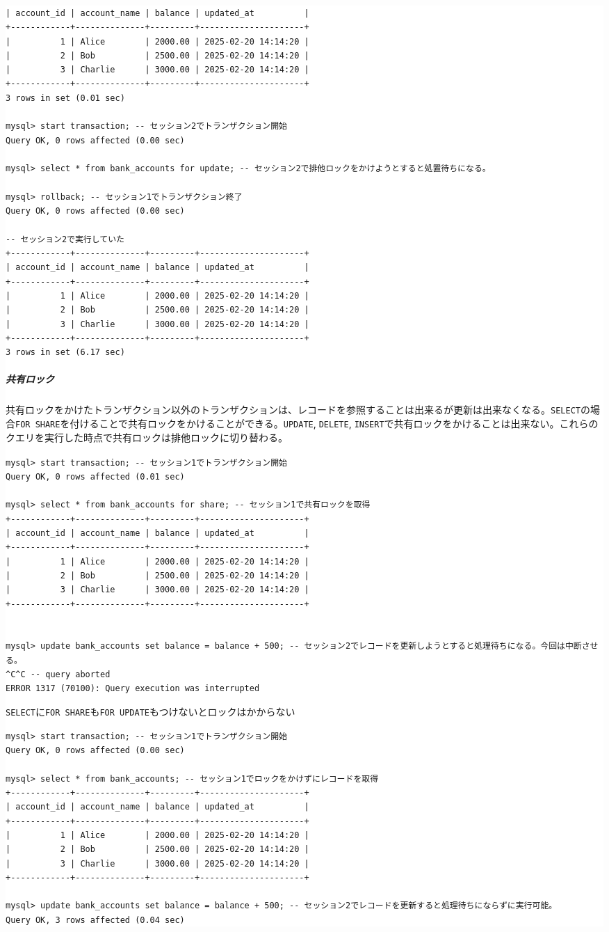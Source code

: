 ```
| account_id | account_name | balance | updated_at          |
+------------+--------------+---------+---------------------+
|          1 | Alice        | 2000.00 | 2025-02-20 14:14:20 |
|          2 | Bob          | 2500.00 | 2025-02-20 14:14:20 |
|          3 | Charlie      | 3000.00 | 2025-02-20 14:14:20 |
+------------+--------------+---------+---------------------+
3 rows in set (0.01 sec)

mysql> start transaction; -- セッション2でトランザクション開始
Query OK, 0 rows affected (0.00 sec)

mysql> select * from bank_accounts for update; -- セッション2で排他ロックをかけようとすると処置待ちになる。

mysql> rollback; -- セッション1でトランザクション終了
Query OK, 0 rows affected (0.00 sec)

-- セッション2で実行していた
+------------+--------------+---------+---------------------+
| account_id | account_name | balance | updated_at          |
+------------+--------------+---------+---------------------+
|          1 | Alice        | 2000.00 | 2025-02-20 14:14:20 |
|          2 | Bob          | 2500.00 | 2025-02-20 14:14:20 |
|          3 | Charlie      | 3000.00 | 2025-02-20 14:14:20 |
+------------+--------------+---------+---------------------+
3 rows in set (6.17 sec)
```

##### 共有ロック
共有ロックをかけたトランザクション以外のトランザクションは、レコードを参照することは出来るが更新は出来なくなる。`SELECT`の場合`FOR SHARE`を付けることで共有ロックをかけることができる。`UPDATE`, `DELETE`, `INSERT`で共有ロックをかけることは出来ない。これらのクエリを実行した時点で共有ロックは排他ロックに切り替わる。
```
mysql> start transaction; -- セッション1でトランザクション開始
Query OK, 0 rows affected (0.01 sec)

mysql> select * from bank_accounts for share; -- セッション1で共有ロックを取得
+------------+--------------+---------+---------------------+
| account_id | account_name | balance | updated_at          |
+------------+--------------+---------+---------------------+
|          1 | Alice        | 2000.00 | 2025-02-20 14:14:20 |
|          2 | Bob          | 2500.00 | 2025-02-20 14:14:20 |
|          3 | Charlie      | 3000.00 | 2025-02-20 14:14:20 |
+------------+--------------+---------+---------------------+


mysql> update bank_accounts set balance = balance + 500; -- セッション2でレコードを更新しようとすると処理待ちになる。今回は中断させる。
^C^C -- query aborted
ERROR 1317 (70100): Query execution was interrupted
```
`SELECT`に`FOR SHARE`も`FOR UPDATE`もつけないとロックはかからない
```
mysql> start transaction; -- セッション1でトランザクション開始
Query OK, 0 rows affected (0.00 sec)

mysql> select * from bank_accounts; -- セッション1でロックをかけずにレコードを取得
+------------+--------------+---------+---------------------+
| account_id | account_name | balance | updated_at          |
+------------+--------------+---------+---------------------+
|          1 | Alice        | 2000.00 | 2025-02-20 14:14:20 |
|          2 | Bob          | 2500.00 | 2025-02-20 14:14:20 |
|          3 | Charlie      | 3000.00 | 2025-02-20 14:14:20 |
+------------+--------------+---------+---------------------+

mysql> update bank_accounts set balance = balance + 500; -- セッション2でレコードを更新すると処理待ちにならずに実行可能。
Query OK, 3 rows affected (0.04 sec)
```
